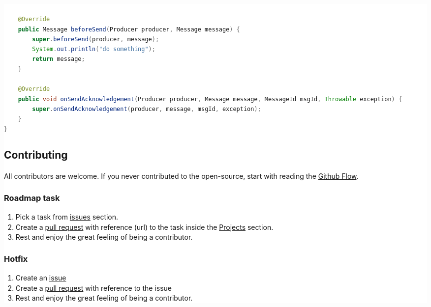 ```java

    @Override
    public Message beforeSend(Producer producer, Message message) {
        super.beforeSend(producer, message);
        System.out.println("do something");
        return message;
    }

    @Override
    public void onSendAcknowledgement(Producer producer, Message message, MessageId msgId, Throwable exception) {
        super.onSendAcknowledgement(producer, message, msgId, exception);
    }
}
```

## Contributing

All contributors are welcome. If you never contributed to the open-source, start with reading the [Github Flow](https://help.github.com/en/github/collaborating-with-issues-and-pull-requests/github-flow).

### Roadmap task
1. Pick a task from [issues](https://github.com/majusko/pulsar-java-spring-boot-starter/issues) section.
2. Create a [pull request](https://help.github.com/en/github/collaborating-with-issues-and-pull-requests/about-pull-requests) with reference (url) to the task inside the [Projects](https://github.com/majusko/pulsar-java-spring-boot-starter/projects) section.
3. Rest and enjoy the great feeling of being a contributor.

### Hotfix
1. Create an [issue](https://help.github.com/en/github/managing-your-work-on-github/about-issues)
2. Create a [pull request](https://help.github.com/en/github/collaborating-with-issues-and-pull-requests/about-pull-requests) with reference to the issue
3. Rest and enjoy the great feeling of being a contributor.
